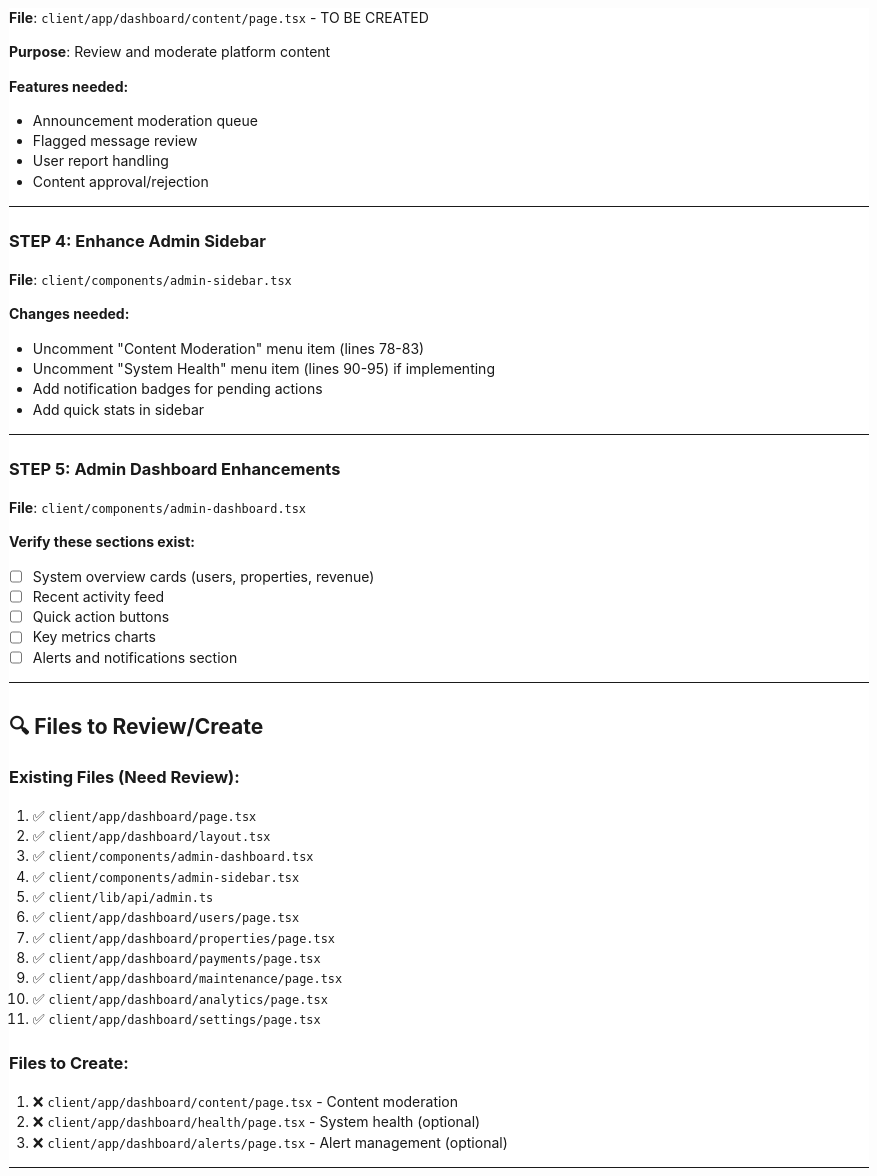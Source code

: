 **File**: `client/app/dashboard/content/page.tsx` - TO BE CREATED

**Purpose**: Review and moderate platform content

**Features needed:**
- Announcement moderation queue
- Flagged message review
- User report handling
- Content approval/rejection

---

### STEP 4: Enhance Admin Sidebar

**File**: `client/components/admin-sidebar.tsx`

**Changes needed:**
- Uncomment "Content Moderation" menu item (lines 78-83)
- Uncomment "System Health" menu item (lines 90-95) if implementing
- Add notification badges for pending actions
- Add quick stats in sidebar

---

### STEP 5: Admin Dashboard Enhancements

**File**: `client/components/admin-dashboard.tsx`

**Verify these sections exist:**
- [ ] System overview cards (users, properties, revenue)
- [ ] Recent activity feed
- [ ] Quick action buttons
- [ ] Key metrics charts
- [ ] Alerts and notifications section

---

## 🔍 Files to Review/Create

### Existing Files (Need Review):
1. ✅ `client/app/dashboard/page.tsx`
2. ✅ `client/app/dashboard/layout.tsx`
3. ✅ `client/components/admin-dashboard.tsx`
4. ✅ `client/components/admin-sidebar.tsx`
5. ✅ `client/lib/api/admin.ts`
6. ✅ `client/app/dashboard/users/page.tsx`
7. ✅ `client/app/dashboard/properties/page.tsx`
8. ✅ `client/app/dashboard/payments/page.tsx`
9. ✅ `client/app/dashboard/maintenance/page.tsx`
10. ✅ `client/app/dashboard/analytics/page.tsx`
11. ✅ `client/app/dashboard/settings/page.tsx`

### Files to Create:
1. ❌ `client/app/dashboard/content/page.tsx` - Content moderation
2. ❌ `client/app/dashboard/health/page.tsx` - System health (optional)
3. ❌ `client/app/dashboard/alerts/page.tsx` - Alert management (optional)

---